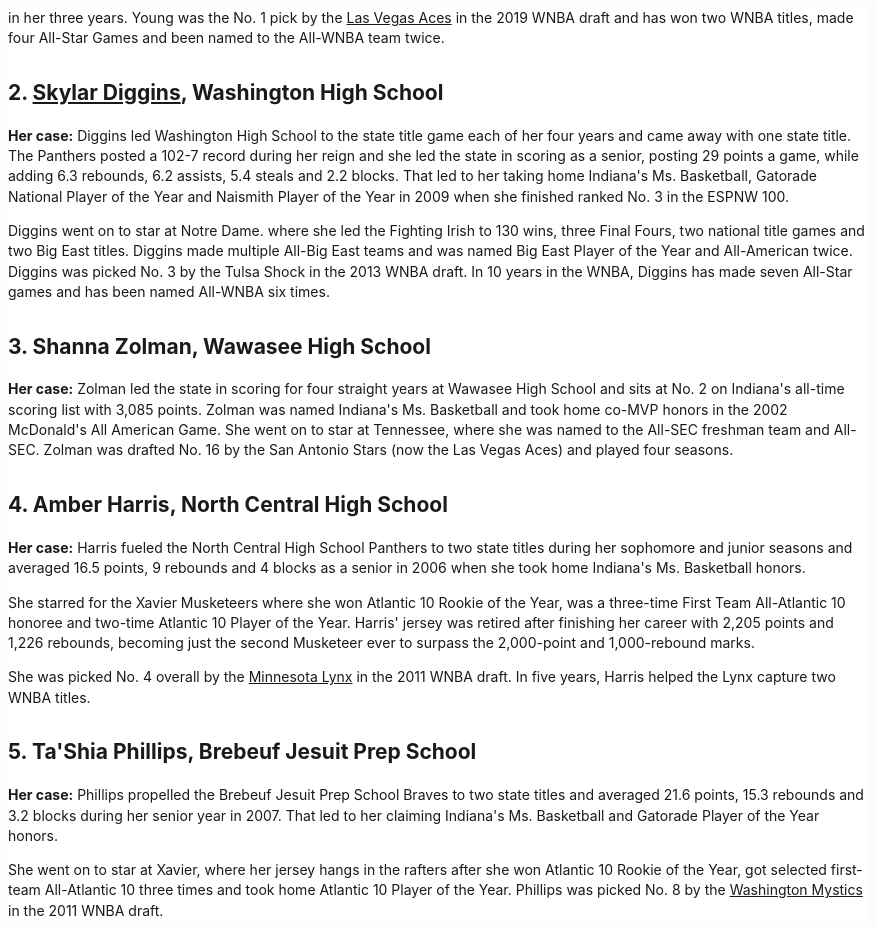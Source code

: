 in her three years. Young was the No. 1 pick by the <a data-clubhouse-guid="c97eb968-6e82-9785-a302-0bb1a1c1d064" href="https://www.espn.com/wnba/team/_/name/lv/las-vegas-aces">Las Vegas Aces</a> in the 2019 WNBA draft and has won two WNBA titles, made four All-Star Games and been named to the All-WNBA team twice.</p><h2>2. <a href="https://www.espn.com/wnba/player/_/id/2491205/skylar-diggins">Skylar Diggins</a>, Washington High School</h2><p><b>Her case:</b> Diggins led Washington High School to the state title game each of her four years and came away with one state title. The Panthers posted a 102-7 record during her reign and she led the state in scoring as a senior, posting 29 points a game, while adding 6.3 rebounds, 6.2 assists, 5.4 steals and 2.2 blocks. That led to her taking home Indiana's Ms. Basketball, Gatorade National Player of the Year and Naismith Player of the Year in 2009 when she finished ranked No. 3 in the ESPNW 100.</p><p>Diggins went on to star at Notre Dame. where she led the Fighting Irish to 130 wins, three Final Fours, two national title games and two Big East titles. Diggins made multiple All-Big East teams and was named Big East Player of the Year and All-American twice. Diggins was picked No. 3 by the Tulsa Shock in the 2013 WNBA draft. In 10 years in the WNBA, Diggins has made seven All-Star games and has been named All-WNBA six times.</p><h2>3. Shanna Zolman, Wawasee High School</h2><p><b>Her case:</b> Zolman led the state in scoring for four straight years at Wawasee High School and sits at No. 2 on Indiana's all-time scoring list with 3,085 points. Zolman was named Indiana's Ms. Basketball and took home co-MVP honors in the 2002 McDonald's All American Game. She went on to star at Tennessee, where she was named to the All-SEC freshman team and All-SEC. Zolman was drafted No. 16 by the San Antonio Stars (now the Las Vegas Aces) and played four seasons.</p><h2>4. Amber Harris, North Central High School</h2><p><b>Her case:</b> Harris fueled the North Central High School Panthers to two state titles during her sophomore and junior seasons and averaged 16.5 points, 9 rebounds and 4 blocks as a senior in 2006 when she took home Indiana's Ms. Basketball honors.</p><p>She starred for the Xavier Musketeers where she won Atlantic 10 Rookie of the Year, was a three-time First Team All-Atlantic 10 honoree and two-time Atlantic 10 Player of the Year. Harris' jersey was retired after finishing her career with 2,205 points and 1,226 rebounds, becoming just the second Musketeer ever to surpass the 2,000-point and 1,000-rebound marks.</p><p>She was picked No. 4 overall by the <a data-clubhouse-guid="d815e23c-aa3e-3490-d7be-f876d1e30e8a" href="https://www.espn.com/wnba/team/_/name/min/minnesota-lynx">Minnesota Lynx</a> in the 2011 WNBA draft. In five years, Harris helped the Lynx capture two WNBA titles.</p><h2>5. Ta'Shia Phillips, Brebeuf Jesuit Prep School</h2><p><b>Her case:</b> Phillips propelled the Brebeuf Jesuit Prep School Braves to two state titles and averaged 21.6 points, 15.3 rebounds and 3.2 blocks during her senior year in 2007. That led to her claiming Indiana's Ms. Basketball and Gatorade Player of the Year honors.</p><p>She went on to star at Xavier, where her jersey hangs in the rafters after she won Atlantic 10 Rookie of the Year, got selected first-team All-Atlantic 10 three times and took home Atlantic 10 Player of the Year. Phillips was picked No. 8 by the <a data-clubhouse-guid="39c302ad-d5df-e0d0-33e8-1cffebc5bc75" href="https://www.espn.com/wnba/team/_/name/wsh/washington-mystics">Washington Mystics</a> in the 2011 WNBA draft.</p>
</div></div>